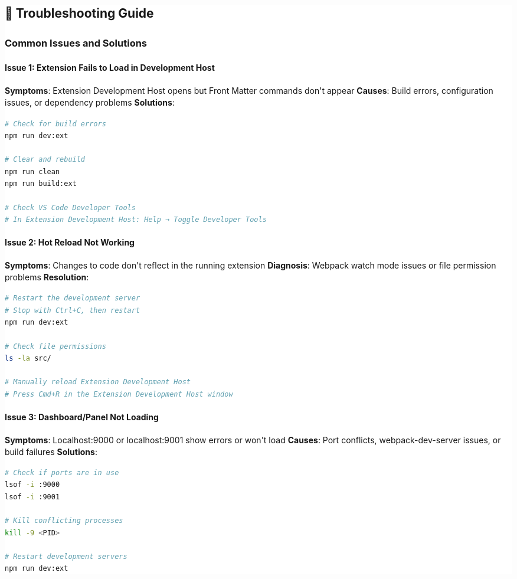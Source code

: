 ## 🔧 Troubleshooting Guide

### Common Issues and Solutions

#### Issue 1: Extension Fails to Load in Development Host
**Symptoms**: Extension Development Host opens but Front Matter commands don't appear
**Causes**: Build errors, configuration issues, or dependency problems
**Solutions**:
```bash
# Check for build errors
npm run dev:ext

# Clear and rebuild
npm run clean
npm run build:ext

# Check VS Code Developer Tools
# In Extension Development Host: Help → Toggle Developer Tools
```

#### Issue 2: Hot Reload Not Working
**Symptoms**: Changes to code don't reflect in the running extension
**Diagnosis**: Webpack watch mode issues or file permission problems
**Resolution**:
```bash
# Restart the development server
# Stop with Ctrl+C, then restart
npm run dev:ext

# Check file permissions
ls -la src/

# Manually reload Extension Development Host
# Press Cmd+R in the Extension Development Host window
```

#### Issue 3: Dashboard/Panel Not Loading
**Symptoms**: Localhost:9000 or localhost:9001 show errors or won't load
**Causes**: Port conflicts, webpack-dev-server issues, or build failures
**Solutions**:
```bash
# Check if ports are in use
lsof -i :9000
lsof -i :9001

# Kill conflicting processes
kill -9 <PID>

# Restart development servers
npm run dev:ext
```
